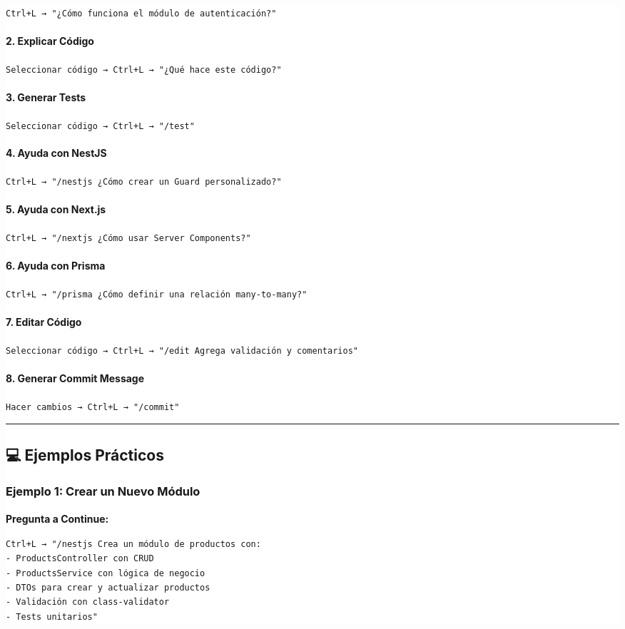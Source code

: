 ```
Ctrl+L → "¿Cómo funciona el módulo de autenticación?"
```

#### 2. Explicar Código

```
Seleccionar código → Ctrl+L → "¿Qué hace este código?"
```

#### 3. Generar Tests

```
Seleccionar código → Ctrl+L → "/test"
```

#### 4. Ayuda con NestJS

```
Ctrl+L → "/nestjs ¿Cómo crear un Guard personalizado?"
```

#### 5. Ayuda con Next.js

```
Ctrl+L → "/nextjs ¿Cómo usar Server Components?"
```

#### 6. Ayuda con Prisma

```
Ctrl+L → "/prisma ¿Cómo definir una relación many-to-many?"
```

#### 7. Editar Código

```
Seleccionar código → Ctrl+L → "/edit Agrega validación y comentarios"
```

#### 8. Generar Commit Message

```
Hacer cambios → Ctrl+L → "/commit"
```

---

## 💻 Ejemplos Prácticos

### Ejemplo 1: Crear un Nuevo Módulo

**Pregunta a Continue:**

```
Ctrl+L → "/nestjs Crea un módulo de productos con:
- ProductsController con CRUD
- ProductsService con lógica de negocio
- DTOs para crear y actualizar productos
- Validación con class-validator
- Tests unitarios"
```
